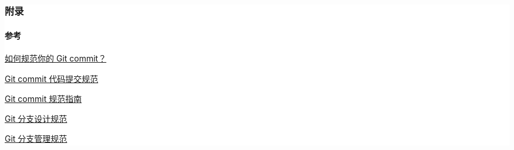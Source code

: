 
### 附录

#### 参考

[如何规范你的 Git commit？][如何规范你的 Git commit？]

[Git commit 代码提交规范][Git commit 代码提交规范]

[Git commit 规范指南][Git commit 规范指南]

[Git 分支设计规范][Git 分支设计规范]

[Git 分支管理规范][Git 分支管理规范]





[AngularJS]: https://github.com/angular/angular/commits/master
[如何规范你的 Git commit？]: https://www.jianshu.com/p/a1ea85217d07
[Git commit 代码提交规范]: https://segmentfault.com/a/1190000017205604
[Git commit 规范指南]: https://segmentfault.com/a/1190000009048911
[Git 分支设计规范]: https://zhuanlan.zhihu.com/p/131332462
[Git 分支管理规范]: https://www.cnblogs.com/imyalost/p/9301732.html